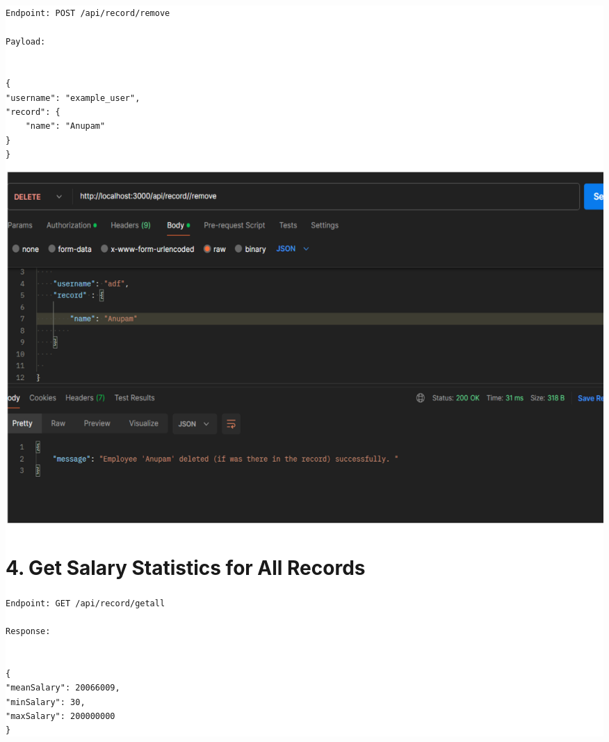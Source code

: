     Endpoint: POST /api/record/remove

    Payload:


    {
    "username": "example_user",
    "record": {
        "name": "Anupam"
    }
    }


![alt text](image-3.png)



# 4. Get Salary Statistics for All Records

    Endpoint: GET /api/record/getall

    Response:


    {
    "meanSalary": 20066009,
    "minSalary": 30,
    "maxSalary": 200000000
    }
